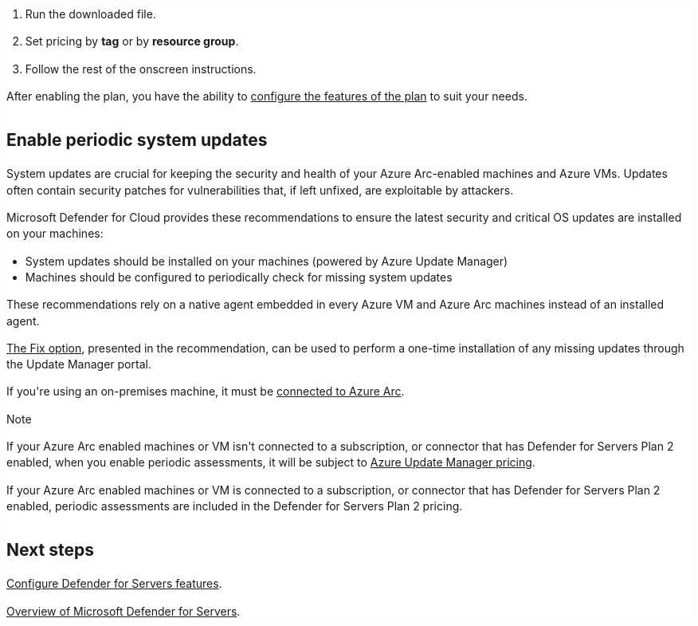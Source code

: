 1. Run the downloaded file.

1. Set pricing by **tag** or by **resource group**.

1. Follow the rest of the onscreen instructions.

After enabling the plan, you have the ability to [configure the features of the plan](configure-servers-coverage.md) to suit your needs.

## Enable periodic system updates

System updates are crucial for keeping the security and health of your Azure Arc-enabled machines and Azure VMs. Updates often contain security patches for vulnerabilities that, if left unfixed, are exploitable by attackers. 

Microsoft Defender for Cloud provides these recommendations to ensure the latest security and critical OS updates are installed on your machines:

- System updates should be installed on your machines (powered by Azure Update Manager)
- Machines should be configured to periodically check for missing system updates

These recommendations rely on a native agent embedded in every Azure VM and Azure Arc machines instead of an installed agent.

[The Fix option](implement-security-recommendations.md#use-the-fix-option), presented in the recommendation, can be used to perform a one-time installation of any missing updates through the Update Manager portal.

If you're using an on-premises machine, it must be [connected to Azure Arc](quickstart-onboard-machines.md).

> [!NOTE]
> If your Azure Arc enabled machines or VM isn't connected to a subscription, or connector that has Defender for Servers Plan 2 enabled, when you enable periodic assessments, it will be subject to [Azure Update Manager pricing](https://azure.microsoft.com/pricing/details/azure-update-management-center/).
>
> If your Azure Arc enabled machines or VM is connected to a subscription, or connector that has Defender for Servers Plan 2 enabled, periodic assessments are included in the Defender for Servers Plan 2 pricing.

## Next steps

[Configure Defender for Servers features](configure-servers-coverage.md).

[Overview of Microsoft Defender for Servers](defender-for-servers-introduction.md).
